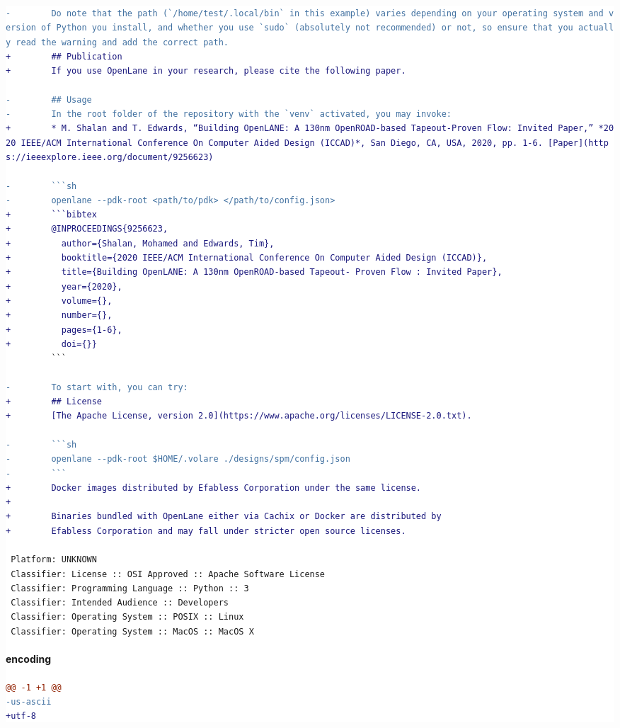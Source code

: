 ```diff
-        Do note that the path (`/home/test/.local/bin` in this example) varies depending on your operating system and version of Python you install, and whether you use `sudo` (absolutely not recommended) or not, so ensure that you actually read the warning and add the correct path.
+        ## Publication
+        If you use OpenLane in your research, please cite the following paper.
         
-        ## Usage
-        In the root folder of the repository with the `venv` activated, you may invoke:
+        * M. Shalan and T. Edwards, “Building OpenLANE: A 130nm OpenROAD-based Tapeout-Proven Flow: Invited Paper,” *2020 IEEE/ACM International Conference On Computer Aided Design (ICCAD)*, San Diego, CA, USA, 2020, pp. 1-6. [Paper](https://ieeexplore.ieee.org/document/9256623)
         
-        ```sh
-        openlane --pdk-root <path/to/pdk> </path/to/config.json>
+        ```bibtex
+        @INPROCEEDINGS{9256623,
+          author={Shalan, Mohamed and Edwards, Tim},
+          booktitle={2020 IEEE/ACM International Conference On Computer Aided Design (ICCAD)}, 
+          title={Building OpenLANE: A 130nm OpenROAD-based Tapeout- Proven Flow : Invited Paper}, 
+          year={2020},
+          volume={},
+          number={},
+          pages={1-6},
+          doi={}}
         ```
         
-        To start with, you can try:
+        ## License
+        [The Apache License, version 2.0](https://www.apache.org/licenses/LICENSE-2.0.txt).
         
-        ```sh
-        openlane --pdk-root $HOME/.volare ./designs/spm/config.json
-        ```
+        Docker images distributed by Efabless Corporation under the same license.
+        
+        Binaries bundled with OpenLane either via Cachix or Docker are distributed by
+        Efabless Corporation and may fall under stricter open source licenses.
         
 Platform: UNKNOWN
 Classifier: License :: OSI Approved :: Apache Software License
 Classifier: Programming Language :: Python :: 3
 Classifier: Intended Audience :: Developers
 Classifier: Operating System :: POSIX :: Linux
 Classifier: Operating System :: MacOS :: MacOS X
```

#### encoding

```diff
@@ -1 +1 @@
-us-ascii
+utf-8
```
